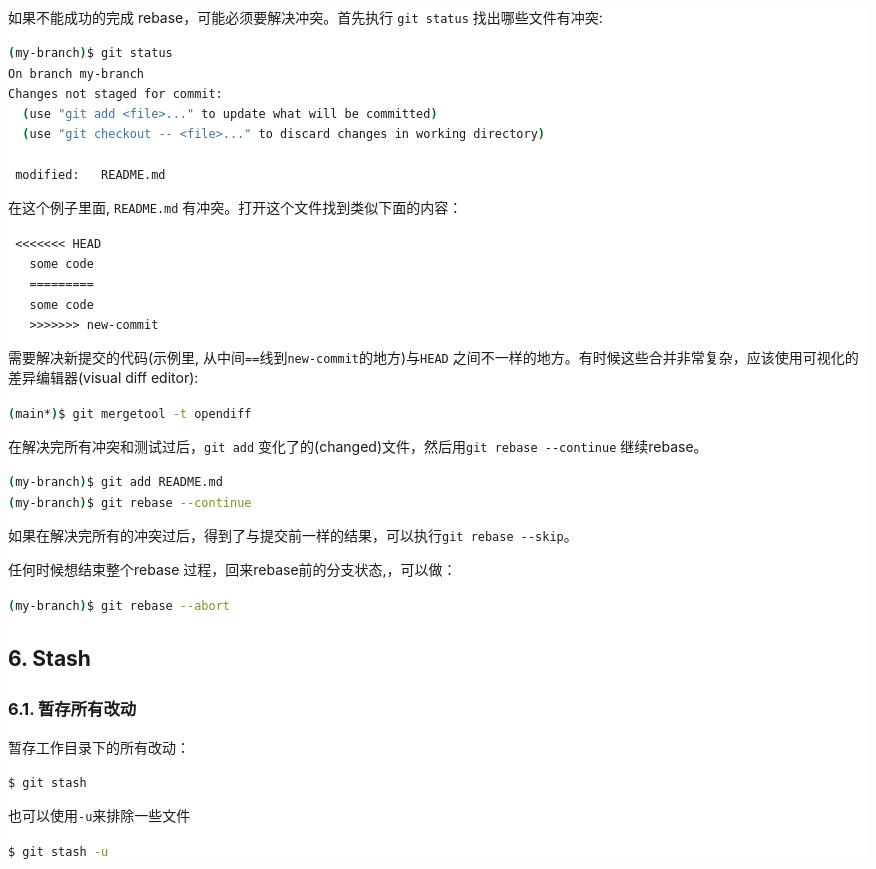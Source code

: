 如果不能成功的完成 rebase，可能必须要解决冲突。首先执行 `git status` 找出哪些文件有冲突:

```bash
(my-branch)$ git status  
On branch my-branch  
Changes not staged for commit:  
  (use "git add <file>..." to update what will be committed)  
  (use "git checkout -- <file>..." to discard changes in working directory)  
  
 modified:   README.md  
```

在这个例子里面, `README.md` 有冲突。打开这个文件找到类似下面的内容：

```
 <<<<<<< HEAD  
   some code  
   =========  
   some code  
   >>>>>>> new-commit
```

需要解决新提交的代码(示例里, 从中间`==`线到`new-commit`的地方)与`HEAD` 之间不一样的地方。有时候这些合并非常复杂，应该使用可视化的差异编辑器(visual diff editor):

```bash
(main*)$ git mergetool -t opendiff  
```

在解决完所有冲突和测试过后，`git add` 变化了的(changed)文件，然后用`git rebase --continue` 继续rebase。

```bash
(my-branch)$ git add README.md  
(my-branch)$ git rebase --continue  
```

如果在解决完所有的冲突过后，得到了与提交前一样的结果，可以执行`git rebase --skip`。

任何时候想结束整个rebase 过程，回来rebase前的分支状态,，可以做：

```bash
(my-branch)$ git rebase --abort  
```

## 6. Stash

### 6.1. 暂存所有改动

暂存工作目录下的所有改动：

```ba
$ git stash
```

也可以使用`-u`来排除一些文件

```bash
$ git stash -u
```
